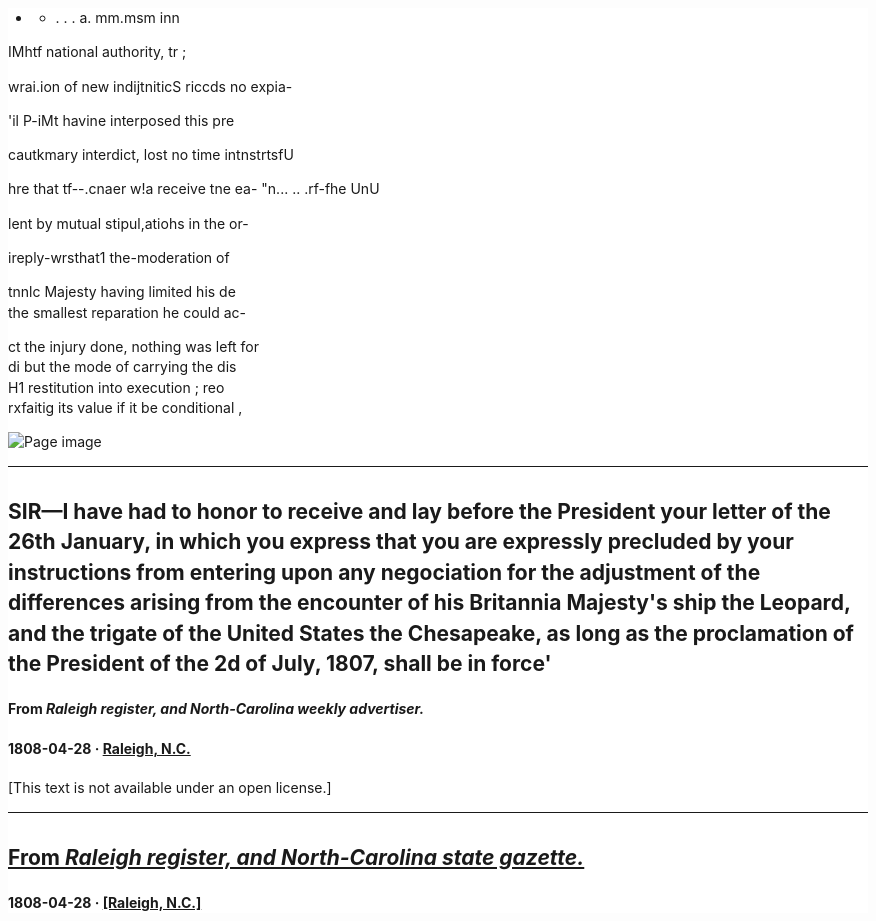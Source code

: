 - - . . . a. mm.msm inn  
  
IMhtf national authority, tr ;  
  
wrai.ion of new indijtniticS riccds no expia-  
  
&#x27;il P-iMt havine interposed this pre  
  
cautkmary interdict, lost no time intnstrtsfU  
  
hre that tf--.cnaer w!a receive tne ea- &quot;n... .. .rf-fhe UnU  
  
lent by mutual stipul,atiohs in the or-  
  
ireply-wrsthat1 the-moderation of  
  
tnnlc Majesty having limited his de­  
the smallest reparation he could ac-  
  
ct the injury done, nothing was left for  
di but the mode of carrying the dis­  
H1 restitution into execution ; reo­  
rxfaitig its value if it be conditional ,
</td><td style="width: 50%; max-height: 75%; margin: auto; display: block;">
<img alt="Page image" src="https://newspapers.digitalnc.org/images/iiif/batch_ncu_GazEden4n_ver01%2Fdata%2F1808042701%2F0141.jp2/pct:3.830597192481561,84.18152820066696,60.83749702593386,9.830361026533275/!600,600/0/default.jpg"/>
</td>
</tr></table>

---

## SIR—I have had to honor to receive and lay before the President your letter of the 26th January, in which you express that you are expressly precluded by your instructions from entering upon any negociation for the adjustment of the differences arising from the encounter of his Britannia Majesty's ship the Leopard, and the trigate of the United States the Chesapeake, as long as the proclamation of the President of the 2d of July, 1807, shall be in force'

#### From _Raleigh register, and North-Carolina weekly advertiser._

#### 1808-04-28 &middot; [Raleigh, N.C.](http://dbpedia.org/resource/Raleigh%2C_North_Carolina)

[This text is not available under an open license.]

---

## [From _Raleigh register, and North-Carolina state gazette._](https://newspapers.digitalnc.org/lccn/sn92073047/1808-04-28/ed-1/seq-1/)

#### 1808-04-28 &middot; [[Raleigh, N.C.]](http://dbpedia.org/resource/Raleigh%2C_North_Carolina)
